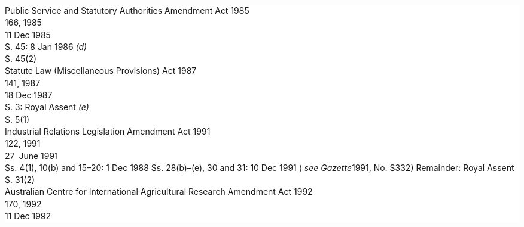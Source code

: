   </td>
</tr>
<tr>
  <td>
    <div>Public Service and Statutory Authorities Amendment Act 1985</div>
  </td>
  <td colspan="2">
    <div>166, 1985</div>
  </td>
  <td>
    <div>11 Dec 1985</div>
  </td>
  <td>
    <div>S. 45: 8 Jan 1986 <i>(d)</i></div>
  </td>
  <td>
    <div>S. 45(2)</div>
  </td>
</tr>
<tr>
  <td>
    <div>Statute Law (Miscellaneous Provisions) Act 1987</div>
  </td>
  <td colspan="2">
    <div>141, 1987</div>
  </td>
  <td>
    <div>18 Dec 1987</div>
  </td>
  <td>
    <div>S. 3: Royal Assent <i>(e)</i></div>
  </td>
  <td>
    <div>S. 5(1)</div>
  </td>
</tr>
<tr>
  <td>
    <div>Industrial Relations Legislation Amendment Act 1991</div>
  </td>
  <td colspan="2">
    <div>122, 1991</div>
  </td>
  <td>
    <div>27 June 1991</div>
  </td>
  <td>
    <div>Ss. 4(1), 10(b) and 15–20: 1 Dec 1988 
Ss. 28(b)–(e), 30 and 31: 10 Dec 1991 ( <i>see Gazette</i>1991, No. S332) 
Remainder: Royal Assent</div>
  </td>
  <td>
    <div>S. 31(2)</div>
  </td>
</tr>
<tr>
  <td>
    <div>Australian Centre for International Agricultural Research Amendment Act 1992</div>
  </td>
  <td colspan="2">
    <div>170, 1992</div>
  </td>
  <td>
    <div>11 Dec 1992</div>